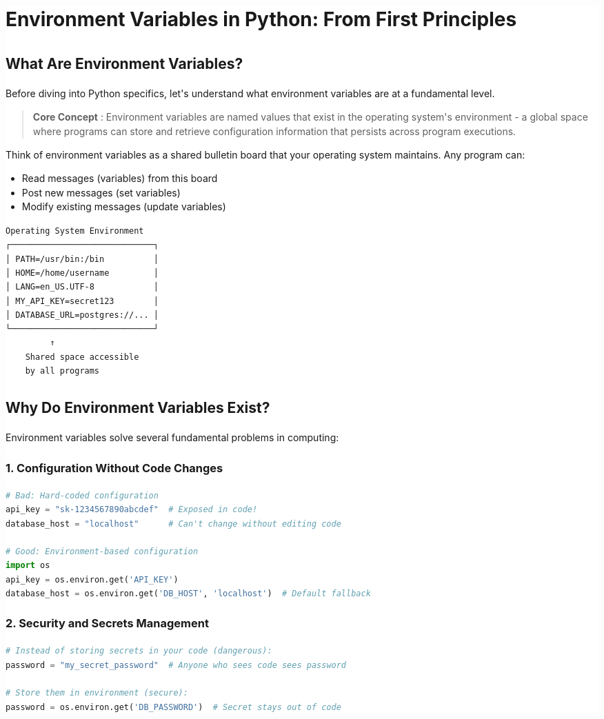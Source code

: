 # Environment Variables in Python: From First Principles

## What Are Environment Variables?

Before diving into Python specifics, let's understand what environment variables are at a fundamental level.

> **Core Concept** : Environment variables are named values that exist in the operating system's environment - a global space where programs can store and retrieve configuration information that persists across program executions.

Think of environment variables as a shared bulletin board that your operating system maintains. Any program can:

* Read messages (variables) from this board
* Post new messages (set variables)
* Modify existing messages (update variables)

```
Operating System Environment
┌─────────────────────────────┐
│ PATH=/usr/bin:/bin          │
│ HOME=/home/username         │
│ LANG=en_US.UTF-8            │
│ MY_API_KEY=secret123        │
│ DATABASE_URL=postgres://... │
└─────────────────────────────┘
         ↑
    Shared space accessible
    by all programs
```

## Why Do Environment Variables Exist?

Environment variables solve several fundamental problems in computing:

### 1. **Configuration Without Code Changes**

```python
# Bad: Hard-coded configuration
api_key = "sk-1234567890abcdef"  # Exposed in code!
database_host = "localhost"      # Can't change without editing code

# Good: Environment-based configuration
import os
api_key = os.environ.get('API_KEY')
database_host = os.environ.get('DB_HOST', 'localhost')  # Default fallback
```

### 2. **Security and Secrets Management**

```python
# Instead of storing secrets in your code (dangerous):
password = "my_secret_password"  # Anyone who sees code sees password

# Store them in environment (secure):
password = os.environ.get('DB_PASSWORD')  # Secret stays out of code
```
